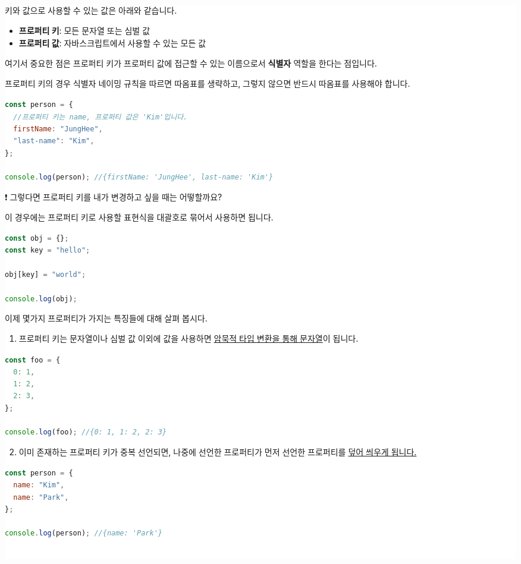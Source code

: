 키와 값으로 사용할 수 있는 값은 아래와 같습니다.

- **프로퍼티 키**: 모든 문자열 또는 심벌 값
- **프로퍼티 값**: 자바스크립트에서 사용할 수 있는 모든 값

여기서 중요한 점은 프로퍼티 키가 프로퍼티 값에 접근할 수 있는 이름으로서 **식별자** 역할을 한다는 점입니다.

프로퍼티 키의 경우 식별자 네이밍 규칙을 따르면 따옴표를 생략하고, 그렇지 않으면 반드시 따옴표를 사용해야 합니다.

```js
const person = {
  //프로퍼티 키는 name, 프로퍼티 값은 'Kim'입니다.
  firstName: "JungHee",
  "last-name": "Kim",
};

console.log(person); //{firstName: 'JungHee', last-name: 'Kim'}
```

❗️ 그렇다면 프로퍼티 키를 내가 변경하고 싶을 때는 어떻할까요?

이 경우에는 프로퍼티 키로 사용할 표현식을 대괄호로 묶어서 사용하면 됩니다.

```js
const obj = {};
const key = "hello";

obj[key] = "world";

console.log(obj);
```

이제 몇가지 프로퍼티가 가지는 특징들에 대해 살펴 봅시다.

1. 프로퍼티 키는 문자열이나 심벌 값 이외에 값을 사용하면 <u>암묵적 타입 변환을 통해 문자열</u>이 됩니다.

```js
const foo = {
  0: 1,
  1: 2,
  2: 3,
};

console.log(foo); //{0: 1, 1: 2, 2: 3}
```

2. 이미 존재하는 프로퍼티 키가 중복 선언되면, 나중에 선언한 프로퍼티가 먼저 선언한 프로퍼티를 <u>덮어 씌우게 됩니다.</u>

```js
const person = {
  name: "Kim",
  name: "Park",
};

console.log(person); //{name: 'Park'}
```

<br>
